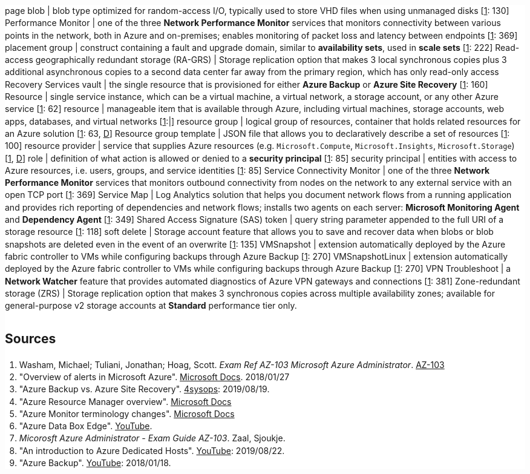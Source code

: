 page blob                               | blob type optimized for random-access I/O, typically used to store VHD files when using unmanaged disks [[1](#sources): 130]
Performance Monitor                     | one of the three **Network Performance Monitor** services that monitors connectivity between various points in the network, both in Azure and on-premises; enables monitoring of packet loss and latency between endpoints [[1](#sources): 369]
placement group                         | construct containing a fault and upgrade domain, similar to **availability sets**, used in **scale sets** [[1](#sources): 222]
Read-access geographically redundant storage (RA-GRS) | Storage replication option that makes 3 local synchronous copies plus 3 additional asynchronous copies to a second data center far away from the primary region, which has only read-only access
Recovery Services vault                 | the single resource that is provisioned for either **Azure Backup** or **Azure Site Recovery** [[1](#sources): 160]
Resource                                | single service instance, which can be a virtual machine, a virtual network, a storage account, or any other Azure service [[1](#sources): 62]
resource                                | manageable item that is available through Azure, including virtual machines, storage accounts, web apps, databases, and virtual networks [[1](#sources):|]
resource group                          | logical group of resources, container that holds related resources for an Azure solution [[1](#sources): 63, [D](#sources)]
Resource group template                 | JSON file that allows you to declaratively describe a set of resources [[1](#sources): 100]
resource provider                       | service that supplies Azure resources (e.g. `Microsoft.Compute`, `Microsoft.Insights`, `Microsoft.Storage`) [[1](#sources), [D](#sources)]
role                                    | definition of what action is allowed or denied to a **security principal** [[1](#sources): 85]
security principal                      | entities with access to Azure resources, i.e. users, groups, and service identities [[1](#sources): 85]
Service Connectivity Monitor            | one of the three **Network Performance Monitor** services that monitors outbound connectivity from nodes on the network to any external service with an open TCP port [[1](#sources): 369]
Service Map                             | Log Analytics solution that helps you document network flows from a running application and provides rich reporting of dependencies and network flows; installs two agents on each server: **Microsoft Monitoring Agent** and **Dependency Agent** [[1](#sources): 349]
Shared Access Signature (SAS) token     | query string parameter appended to the full URI of a storage resource [[1](#sources): 118]
soft delete                             | Storage account feature that allows you to save and recover data when blobs or blob snapshots are deleted even in the event of an overwrite [[1](#sources): 135]
VMSnapshot                              | extension automatically deployed by the Azure fabric controller to VMs while configuring backups through Azure Backup [[1](#sources): 270]
VMSnapshotLinux                         | extension automatically deployed by the Azure fabric controller to VMs while configuring backups through Azure Backup [[1](#sources): 270]
VPN Troubleshoot                        | a **Network Watcher** feature that provides automated diagnostics of Azure VPN gateways and connections [[1](#sources): 381]
Zone-redundant storage (ZRS)            | Storage replication option that makes 3 synchronous copies across multiple availability zones; available for general-purpose v2 storage accounts at **Standard** performance tier only.
## Sources
  1. Washam, Michael; Tuliani, Jonathan; Hoag, Scott. _Exam Ref AZ-103 Microsoft Azure Administrator_. [AZ-103](../sources/az-103.md)
  2. "Overview of alerts in Microsoft Azure". [Microsoft Docs](https://docs.microsoft.com/en-us/azure/azure-monitor/platform/alerts-overview). 2018/01/27
  3. "Azure Backup vs. Azure Site Recovery". [4sysops](https://4sysops.com/archives/azure-backup-vs-azure-site-recovery/): 2019/08/19.
  4. "Azure Resource Manager overview". [Microsoft Docs](https://docs.microsoft.com/en-us/azure/azure-resource-manager/resource-group-overview)
  5. "Azure Monitor terminology changes". [Microsoft Docs](https://docs.microsoft.com/en-us/azure/azure-monitor/terminology)
  6. "Azure Data Box Edge". [YouTube](https://youtu.be/5L8FcyQ1lCY).
  7. _Micorosft Azure Administrator - Exam Guide AZ-103_. Zaal, Sjoukje.
  8. "An introduction to Azure Dedicated Hosts". [YouTube](https://youtu.be/5qegfWl5woo): 2019/08/22.
  9. "Azure Backup". [YouTube](https://youtu.be/HJeCqbbT-5s): 2018/01/18.